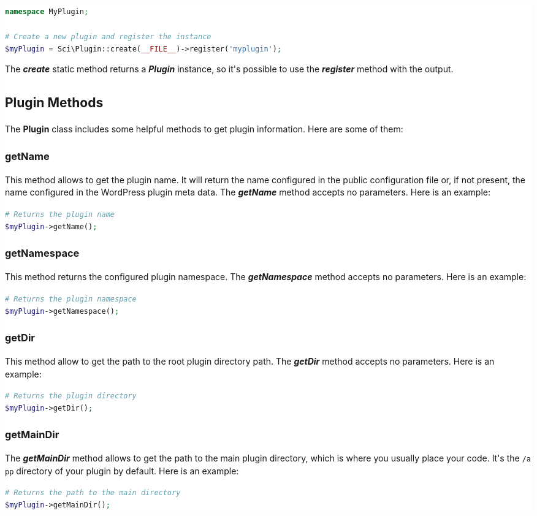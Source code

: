 ```php
namespace MyPlugin;

# Create a new plugin and register the instance
$myPlugin = Sci\Plugin::create(__FILE__)->register('myplugin');
```
The **_create_** static method returns a **_Plugin_** instance, so it's possible to use the **_register_** method with the output.

## Plugin Methods

The **Plugin** class includes some helpful methods to get plugin information. Here are some of them:

### getName

This method allows to get the plugin name. It will return the name configured in the public configuration file or, if not present, the name configured in the WordPress plugin meta data. The **_getName_** method accepts no parameters. Here is an example:

```php
# Returns the plugin name
$myPlugin->getName();
```

### getNamespace

This method returns the configured plugin namespace. The **_getNamespace_** method accepts no parameters. Here is an example:

```php
# Returns the plugin namespace
$myPlugin->getNamespace();
```

### getDir

This method allow to get the path to the root plugin directory path. The **_getDir_** method accepts no parameters. Here is an example:

```php
# Returns the plugin directory
$myPlugin->getDir();
```

### getMainDir

The **_getMainDir_** method allows to get the path to the main plugin directory, which is where you usually place your code. It's the ```/app``` directory of your plugin by default. Here is an example:

```php
# Returns the path to the main directory
$myPlugin->getMainDir();
```
